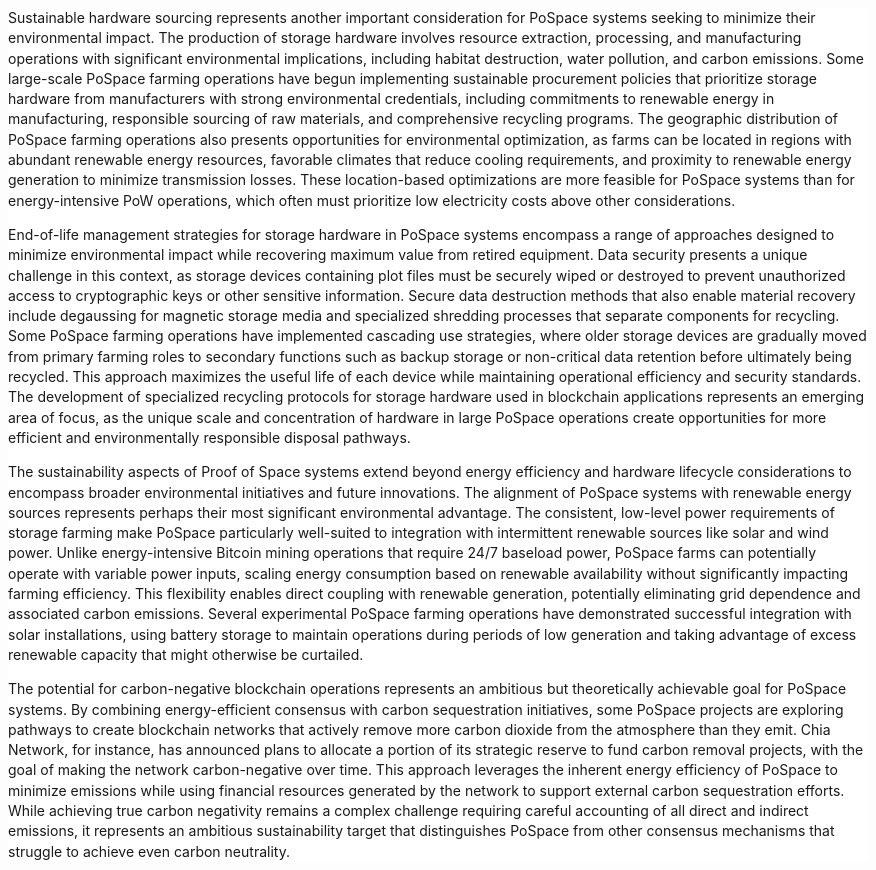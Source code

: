Sustainable hardware sourcing represents another important consideration for PoSpace systems seeking to minimize their environmental impact. The production of storage hardware involves resource extraction, processing, and manufacturing operations with significant environmental implications, including habitat destruction, water pollution, and carbon emissions. Some large-scale PoSpace farming operations have begun implementing sustainable procurement policies that prioritize storage hardware from manufacturers with strong environmental credentials, including commitments to renewable energy in manufacturing, responsible sourcing of raw materials, and comprehensive recycling programs. The geographic distribution of PoSpace farming operations also presents opportunities for environmental optimization, as farms can be located in regions with abundant renewable energy resources, favorable climates that reduce cooling requirements, and proximity to renewable energy generation to minimize transmission losses. These location-based optimizations are more feasible for PoSpace systems than for energy-intensive PoW operations, which often must prioritize low electricity costs above other considerations.

End-of-life management strategies for storage hardware in PoSpace systems encompass a range of approaches designed to minimize environmental impact while recovering maximum value from retired equipment. Data security presents a unique challenge in this context, as storage devices containing plot files must be securely wiped or destroyed to prevent unauthorized access to cryptographic keys or other sensitive information. Secure data destruction methods that also enable material recovery include degaussing for magnetic storage media and specialized shredding processes that separate components for recycling. Some PoSpace farming operations have implemented cascading use strategies, where older storage devices are gradually moved from primary farming roles to secondary functions such as backup storage or non-critical data retention before ultimately being recycled. This approach maximizes the useful life of each device while maintaining operational efficiency and security standards. The development of specialized recycling protocols for storage hardware used in blockchain applications represents an emerging area of focus, as the unique scale and concentration of hardware in large PoSpace operations create opportunities for more efficient and environmentally responsible disposal pathways.

The sustainability aspects of Proof of Space systems extend beyond energy efficiency and hardware lifecycle considerations to encompass broader environmental initiatives and future innovations. The alignment of PoSpace systems with renewable energy sources represents perhaps their most significant environmental advantage. The consistent, low-level power requirements of storage farming make PoSpace particularly well-suited to integration with intermittent renewable sources like solar and wind power. Unlike energy-intensive Bitcoin mining operations that require 24/7 baseload power, PoSpace farms can potentially operate with variable power inputs, scaling energy consumption based on renewable availability without significantly impacting farming efficiency. This flexibility enables direct coupling with renewable generation, potentially eliminating grid dependence and associated carbon emissions. Several experimental PoSpace farming operations have demonstrated successful integration with solar installations, using battery storage to maintain operations during periods of low generation and taking advantage of excess renewable capacity that might otherwise be curtailed.

The potential for carbon-negative blockchain operations represents an ambitious but theoretically achievable goal for PoSpace systems. By combining energy-efficient consensus with carbon sequestration initiatives, some PoSpace projects are exploring pathways to create blockchain networks that actively remove more carbon dioxide from the atmosphere than they emit. Chia Network, for instance, has announced plans to allocate a portion of its strategic reserve to fund carbon removal projects, with the goal of making the network carbon-negative over time. This approach leverages the inherent energy efficiency of PoSpace to minimize emissions while using financial resources generated by the network to support external carbon sequestration efforts. While achieving true carbon negativity remains a complex challenge requiring careful accounting of all direct and indirect emissions, it represents an ambitious sustainability target that distinguishes PoSpace from other consensus mechanisms that struggle to achieve even carbon neutrality.
